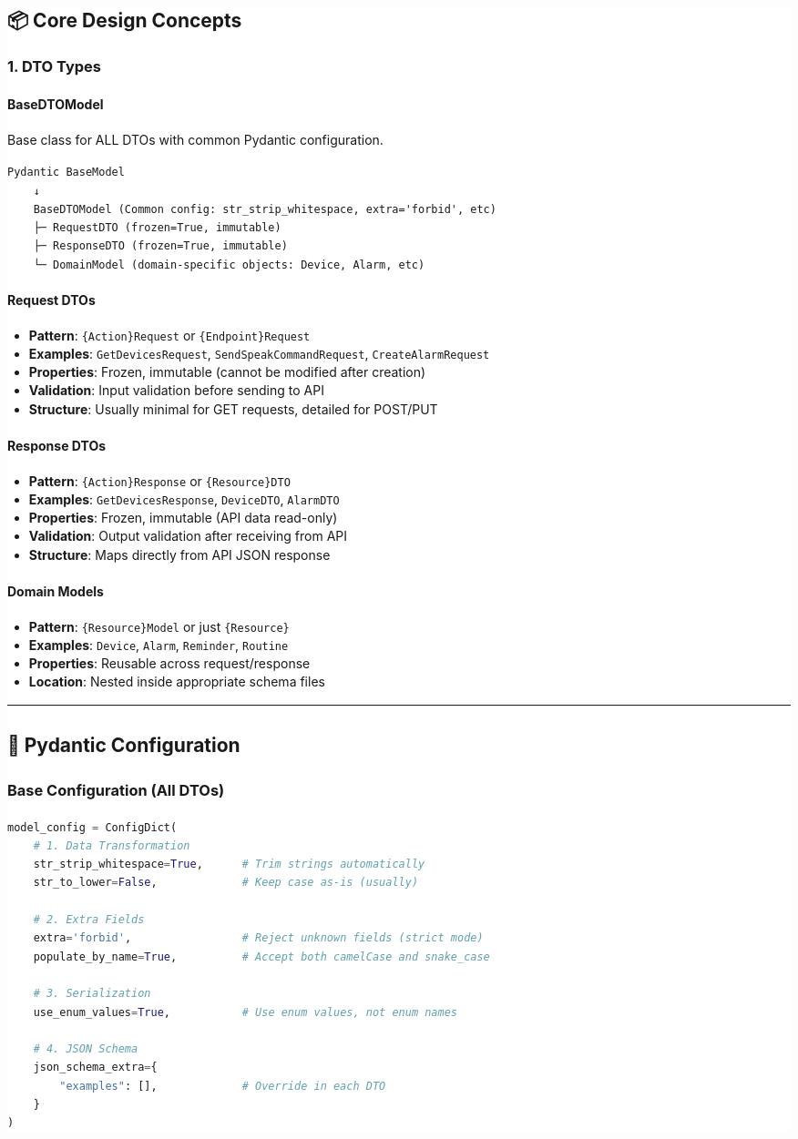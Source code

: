 
## 📦 Core Design Concepts

### 1. DTO Types

#### BaseDTOModel

Base class for ALL DTOs with common Pydantic configuration.

```
Pydantic BaseModel
    ↓
    BaseDTOModel (Common config: str_strip_whitespace, extra='forbid', etc)
    ├─ RequestDTO (frozen=True, immutable)
    ├─ ResponseDTO (frozen=True, immutable)
    └─ DomainModel (domain-specific objects: Device, Alarm, etc)
```

#### Request DTOs

- **Pattern**: `{Action}Request` or `{Endpoint}Request`
- **Examples**: `GetDevicesRequest`, `SendSpeakCommandRequest`, `CreateAlarmRequest`
- **Properties**: Frozen, immutable (cannot be modified after creation)
- **Validation**: Input validation before sending to API
- **Structure**: Usually minimal for GET requests, detailed for POST/PUT

#### Response DTOs

- **Pattern**: `{Action}Response` or `{Resource}DTO`
- **Examples**: `GetDevicesResponse`, `DeviceDTO`, `AlarmDTO`
- **Properties**: Frozen, immutable (API data read-only)
- **Validation**: Output validation after receiving from API
- **Structure**: Maps directly from API JSON response

#### Domain Models

- **Pattern**: `{Resource}Model` or just `{Resource}`
- **Examples**: `Device`, `Alarm`, `Reminder`, `Routine`
- **Properties**: Reusable across request/response
- **Location**: Nested inside appropriate schema files

---

## 🔧 Pydantic Configuration

### Base Configuration (All DTOs)

```python
model_config = ConfigDict(
    # 1. Data Transformation
    str_strip_whitespace=True,      # Trim strings automatically
    str_to_lower=False,             # Keep case as-is (usually)

    # 2. Extra Fields
    extra='forbid',                 # Reject unknown fields (strict mode)
    populate_by_name=True,          # Accept both camelCase and snake_case

    # 3. Serialization
    use_enum_values=True,           # Use enum values, not enum names

    # 4. JSON Schema
    json_schema_extra={
        "examples": [],             # Override in each DTO
    }
)
```